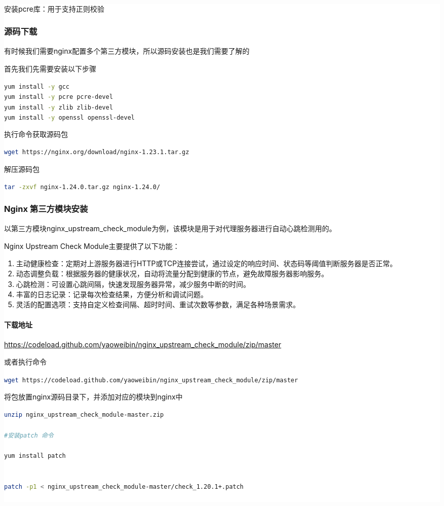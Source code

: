 安装pcre库：用于支持正则校验

### 源码下载

有时候我们需要nginx配置多个第三方模块，所以源码安装也是我们需要了解的

首先我们先需要安装以下步骤

```bash
yum install -y gcc
yum install -y pcre pcre-devel
yum install -y zlib zlib-devel
yum install -y openssl openssl-devel
```


执行命令获取源码包

```bash
wget https://nginx.org/download/nginx-1.23.1.tar.gz
```


解压源码包

```bash
tar -zxvf nginx-1.24.0.tar.gz nginx-1.24.0/
```


### Nginx 第三方模块安装

以第三方模块nginx\_upstream\_check\_module为例，该模块是用于对代理服务器进行自动心跳检测用的。

Nginx Upstream Check Module主要提供了以下功能：

1. 主动健康检查：定期对上游服务器进行HTTP或TCP连接尝试，通过设定的响应时间、状态码等阈值判断服务器是否正常。
2. 动态调整负载：根据服务器的健康状况，自动将流量分配到健康的节点，避免故障服务器影响服务。
3. 心跳检测：可设置心跳间隔，快速发现服务器异常，减少服务中断的时间。
4. 丰富的日志记录：记录每次检查结果，方便分析和调试问题。
5. 灵活的配置选项：支持自定义检查间隔、超时时间、重试次数等参数，满足各种场景需求。

#### 下载地址

<https://codeload.github.com/yaoweibin/nginx_upstream_check_module/zip/master>

或者执行命令

```bash
wget https://codeload.github.com/yaoweibin/nginx_upstream_check_module/zip/master
```


将包放置nginx源码目录下，并添加对应的模块到nginx中

```bash
unzip nginx_upstream_check_module-master.zip

#安装patch 命令

yum install patch


patch -p1 < nginx_upstream_check_module-master/check_1.20.1+.patch



```
